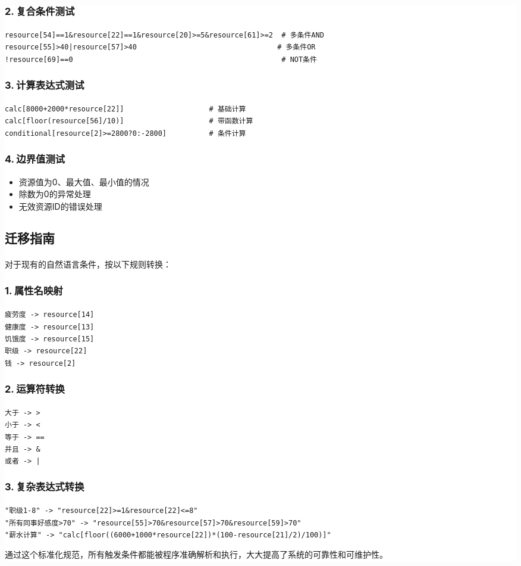 ### 2. 复合条件测试
```
resource[54]==1&resource[22]==1&resource[20]>=5&resource[61]>=2  # 多条件AND
resource[55]>40|resource[57]>40                                 # 多条件OR
!resource[69]==0                                                 # NOT条件
```

### 3. 计算表达式测试
```
calc[8000+2000*resource[22]]                    # 基础计算
calc[floor(resource[56]/10)]                    # 带函数计算
conditional[resource[2]>=2800?0:-2800]          # 条件计算
```

### 4. 边界值测试
- 资源值为0、最大值、最小值的情况
- 除数为0的异常处理
- 无效资源ID的错误处理

## 迁移指南

对于现有的自然语言条件，按以下规则转换：

### 1. 属性名映射
```
疲劳度 -> resource[14]
健康度 -> resource[13]
饥饿度 -> resource[15]
职级 -> resource[22]
钱 -> resource[2]
```

### 2. 运算符转换
```
大于 -> >
小于 -> <
等于 -> ==
并且 -> &
或者 -> |
```

### 3. 复杂表达式转换
```
"职级1-8" -> "resource[22]>=1&resource[22]<=8"
"所有同事好感度>70" -> "resource[55]>70&resource[57]>70&resource[59]>70"
"薪水计算" -> "calc[floor((6000+1000*resource[22])*(100-resource[21]/2)/100)]"
```

通过这个标准化规范，所有触发条件都能被程序准确解析和执行，大大提高了系统的可靠性和可维护性。 